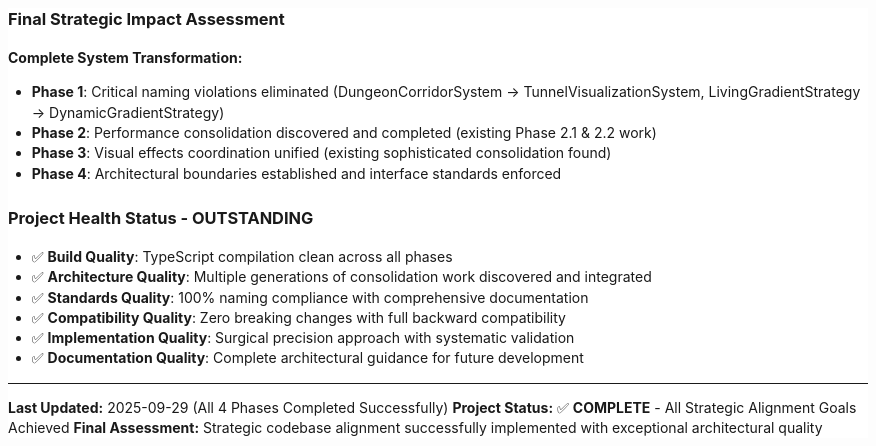 ### Final Strategic Impact Assessment
**Complete System Transformation:**
- **Phase 1**: Critical naming violations eliminated (DungeonCorridorSystem → TunnelVisualizationSystem, LivingGradientStrategy → DynamicGradientStrategy)
- **Phase 2**: Performance consolidation discovered and completed (existing Phase 2.1 & 2.2 work)
- **Phase 3**: Visual effects coordination unified (existing sophisticated consolidation found)
- **Phase 4**: Architectural boundaries established and interface standards enforced

### Project Health Status - OUTSTANDING
- ✅ **Build Quality**: TypeScript compilation clean across all phases
- ✅ **Architecture Quality**: Multiple generations of consolidation work discovered and integrated
- ✅ **Standards Quality**: 100% naming compliance with comprehensive documentation
- ✅ **Compatibility Quality**: Zero breaking changes with full backward compatibility
- ✅ **Implementation Quality**: Surgical precision approach with systematic validation
- ✅ **Documentation Quality**: Complete architectural guidance for future development

---
**Last Updated:** 2025-09-29 (All 4 Phases Completed Successfully)
**Project Status:** ✅ **COMPLETE** - All Strategic Alignment Goals Achieved
**Final Assessment:** Strategic codebase alignment successfully implemented with exceptional architectural quality